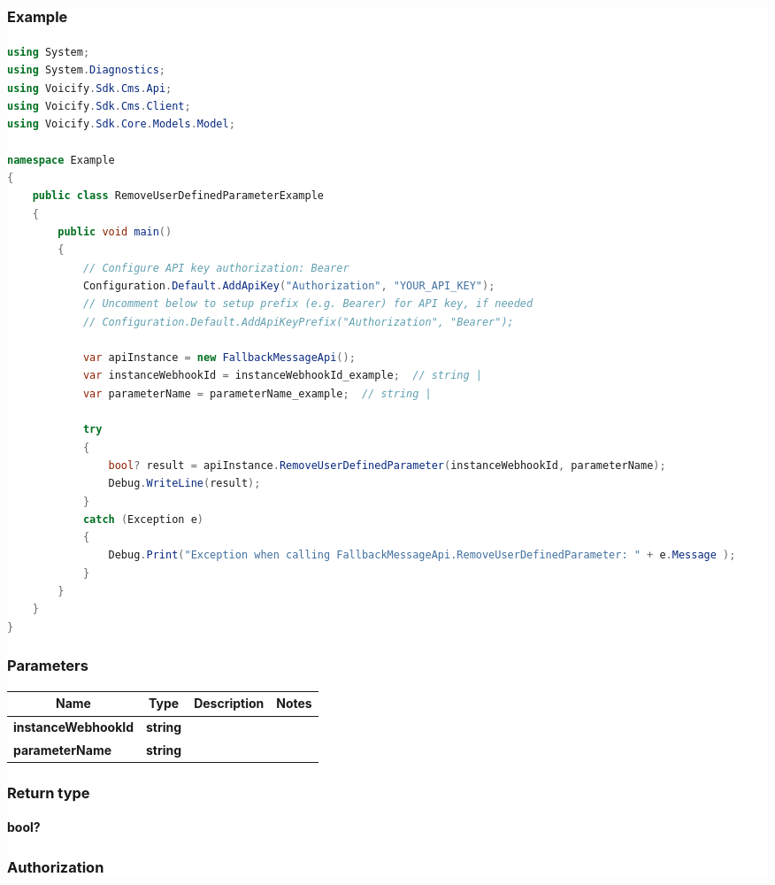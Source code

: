 

### Example
```csharp
using System;
using System.Diagnostics;
using Voicify.Sdk.Cms.Api;
using Voicify.Sdk.Cms.Client;
using Voicify.Sdk.Core.Models.Model;

namespace Example
{
    public class RemoveUserDefinedParameterExample
    {
        public void main()
        {
            // Configure API key authorization: Bearer
            Configuration.Default.AddApiKey("Authorization", "YOUR_API_KEY");
            // Uncomment below to setup prefix (e.g. Bearer) for API key, if needed
            // Configuration.Default.AddApiKeyPrefix("Authorization", "Bearer");

            var apiInstance = new FallbackMessageApi();
            var instanceWebhookId = instanceWebhookId_example;  // string | 
            var parameterName = parameterName_example;  // string | 

            try
            {
                bool? result = apiInstance.RemoveUserDefinedParameter(instanceWebhookId, parameterName);
                Debug.WriteLine(result);
            }
            catch (Exception e)
            {
                Debug.Print("Exception when calling FallbackMessageApi.RemoveUserDefinedParameter: " + e.Message );
            }
        }
    }
}
```

### Parameters

Name | Type | Description  | Notes
------------- | ------------- | ------------- | -------------
 **instanceWebhookId** | **string**|  | 
 **parameterName** | **string**|  | 

### Return type

**bool?**

### Authorization
